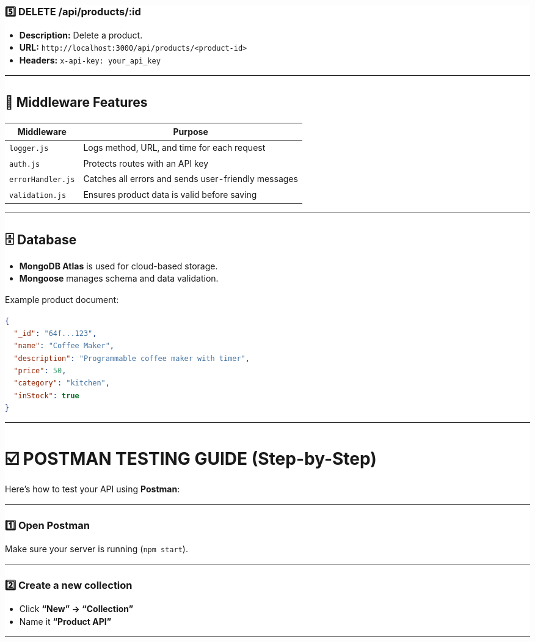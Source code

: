 
### 5️⃣ DELETE /api/products/:id
- **Description:** Delete a product.
- **URL:** `http://localhost:3000/api/products/<product-id>`
- **Headers:** `x-api-key: your_api_key`

---

## 🧰 Middleware Features

| Middleware | Purpose |
|-------------|----------|
| `logger.js` | Logs method, URL, and time for each request |
| `auth.js` | Protects routes with an API key |
| `errorHandler.js` | Catches all errors and sends user-friendly messages |
| `validation.js` | Ensures product data is valid before saving |

---

## 🗄️ Database
- **MongoDB Atlas** is used for cloud-based storage.
- **Mongoose** manages schema and data validation.

Example product document:
```json
{
  "_id": "64f...123",
  "name": "Coffee Maker",
  "description": "Programmable coffee maker with timer",
  "price": 50,
  "category": "kitchen",
  "inStock": true
}
```

---

# ☑️ POSTMAN TESTING GUIDE (Step-by-Step)

Here’s how to test your API using **Postman**:

---

### 1️⃣ Open Postman
Make sure your server is running (`npm start`).

---

### 2️⃣ Create a new collection
- Click **“New” → “Collection”**
- Name it **“Product API”**

---